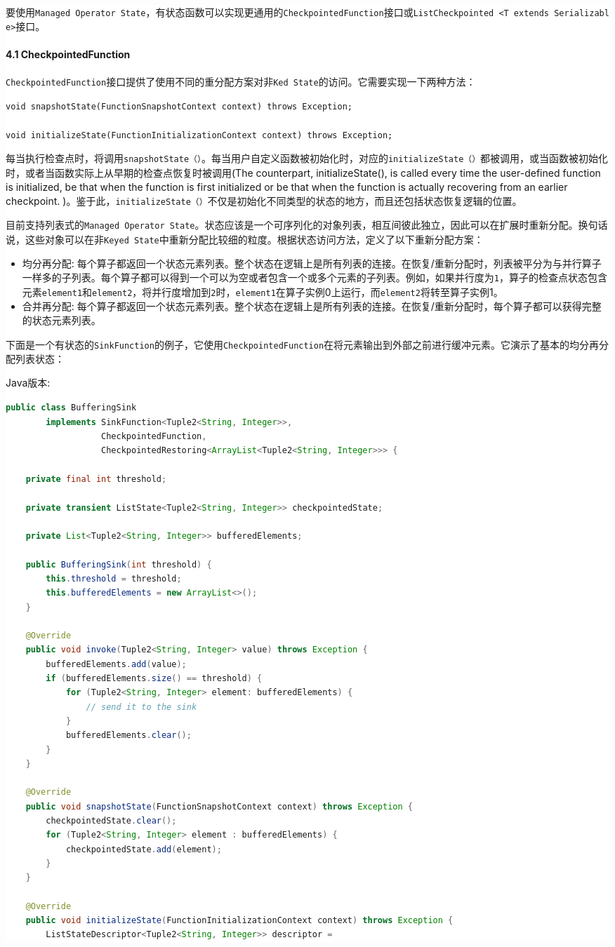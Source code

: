 要使用`Managed Operator State`，有状态函数可以实现更通用的`CheckpointedFunction`接口或`ListCheckpointed <T extends Serializable>`接口。

#### 4.1 CheckpointedFunction

`CheckpointedFunction`接口提供了使用不同的重分配方案对非`Ked State`的访问。它需要实现一下两种方法：
```
void snapshotState(FunctionSnapshotContext context) throws Exception;

void initializeState(FunctionInitializationContext context) throws Exception;
```

每当执行检查点时，将调用`snapshotState（）`。每当用户自定义函数被初始化时，对应的`initializeState（）`都被调用，或当函数被初始化时，或者当函数实际上从早期的检查点恢复时被调用(The counterpart, initializeState(), is called every time the user-defined function is initialized, be that when the function is first initialized or be that when the function is actually recovering from an earlier checkpoint. )。鉴于此，`initializeState（）`不仅是初始化不同类型的状态的地方，而且还包括状态恢复逻辑的位置。

目前支持列表式的`Managed Operator State`。状态应该是一个可序列化的对象列表，相互间彼此独立，因此可以在扩展时重新分配。换句话说，这些对象可以在非`Keyed State`中重新分配比较细的粒度。根据状态访问方法，定义了以下重新分配方案：
- 均分再分配: 每个算子都返回一个状态元素列表。整个状态在逻辑上是所有列表的连接。在恢复/重新分配时，列表被平分为与并行算子一样多的子列表。每个算子都可以得到一个可以为空或者包含一个或多个元素的子列表。例如，如果并行度为`1`，算子的检查点状态包含元素`element1`和`element2`，将并行度增加到`2`时，`element1`在算子实例0上运行，而`element2`将转至算子实例1。
- 合并再分配: 每个算子都返回一个状态元素列表。整个状态在逻辑上是所有列表的连接。在恢复/重新分配时，每个算子都可以获得完整的状态元素列表。

下面是一个有状态的`SinkFunction`的例子，它使用`CheckpointedFunction`在将元素输出到外部之前进行缓冲元素。它演示了基本的均分再分配列表状态：

Java版本:
```java
public class BufferingSink
        implements SinkFunction<Tuple2<String, Integer>>,
                   CheckpointedFunction,
                   CheckpointedRestoring<ArrayList<Tuple2<String, Integer>>> {

    private final int threshold;

    private transient ListState<Tuple2<String, Integer>> checkpointedState;

    private List<Tuple2<String, Integer>> bufferedElements;

    public BufferingSink(int threshold) {
        this.threshold = threshold;
        this.bufferedElements = new ArrayList<>();
    }

    @Override
    public void invoke(Tuple2<String, Integer> value) throws Exception {
        bufferedElements.add(value);
        if (bufferedElements.size() == threshold) {
            for (Tuple2<String, Integer> element: bufferedElements) {
                // send it to the sink
            }
            bufferedElements.clear();
        }
    }

    @Override
    public void snapshotState(FunctionSnapshotContext context) throws Exception {
        checkpointedState.clear();
        for (Tuple2<String, Integer> element : bufferedElements) {
            checkpointedState.add(element);
        }
    }

    @Override
    public void initializeState(FunctionInitializationContext context) throws Exception {
        ListStateDescriptor<Tuple2<String, Integer>> descriptor =
```